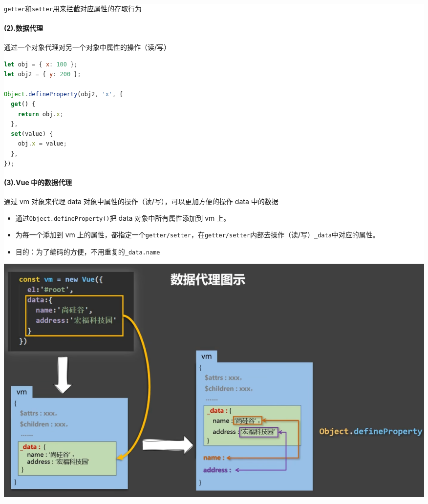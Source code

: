 `getter`和`setter`用来拦截对应属性的存取行为

#### (2).数据代理

通过一个对象代理对另一个对象中属性的操作（读/写）

```js
let obj = { x: 100 };
let obj2 = { y: 200 };

Object.defineProperty(obj2, 'x', {
  get() {
    return obj.x;
  },
  set(value) {
    obj.x = value;
  },
});
```

#### (3).Vue 中的数据代理

通过 vm 对象来代理 data 对象中属性的操作（读/写），可以更加方便的操作 data 中的数据

- 通过`Object.defineProperty()`把 data 对象中所有属性添加到 vm 上。

- 为每一个添加到 vm 上的属性，都指定一个`getter/setter`，在`getter/setter`内部去操作（读/写）`_data`中对应的属性。
- 目的：为了编码的方便，不用重复的`_data.name`

![](./images/data-agent.png)
